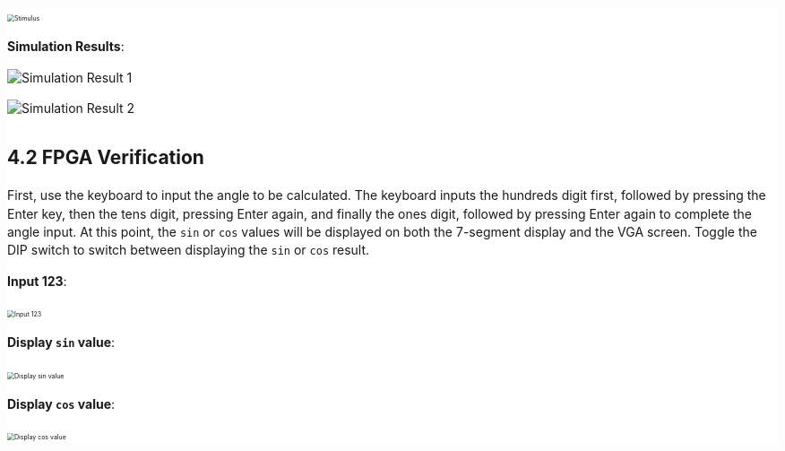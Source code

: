 <img src="https://cdn.jsdelivr.net/gh/xiaodiao188/blog-img@img/img/202411301422807.png" alt="Stimulus" style="zoom:50%;" />

**Simulation Results**:

![Simulation Result 1](https://cdn.jsdelivr.net/gh/xiaodiao188/blog-img@img/img/202411301423410.png)

![Simulation Result 2](https://cdn.jsdelivr.net/gh/xiaodiao188/blog-img@img/img/202411301423948.png)

## 4.2 FPGA Verification

First, use the keyboard to input the angle to be calculated. The keyboard inputs the hundreds digit first, followed by pressing the Enter key, then the tens digit, pressing Enter again, and finally the ones digit, followed by pressing Enter again to complete the angle input. At this point, the `sin` or `cos` values will be displayed on both the 7-segment display and the VGA screen. Toggle the DIP switch to switch between displaying the `sin` or `cos` result.

**Input 123**:

<img src="https://cdn.jsdelivr.net/gh/xiaodiao188/blog-img@img/img/202411301425090.png" alt="Input 123" style="zoom:50%;" />

**Display `sin` value**:

<img src="https://cdn.jsdelivr.net/gh/xiaodiao188/blog-img@img/img/202411301425962.png" alt="Display sin value" style="zoom:50%;" />

**Display `cos` value**:

<img src="https://cdn.jsdelivr.net/gh/xiaodiao188/blog-img@img/img/202411301427834.png" alt="Display cos value" style="zoom:50%;" />